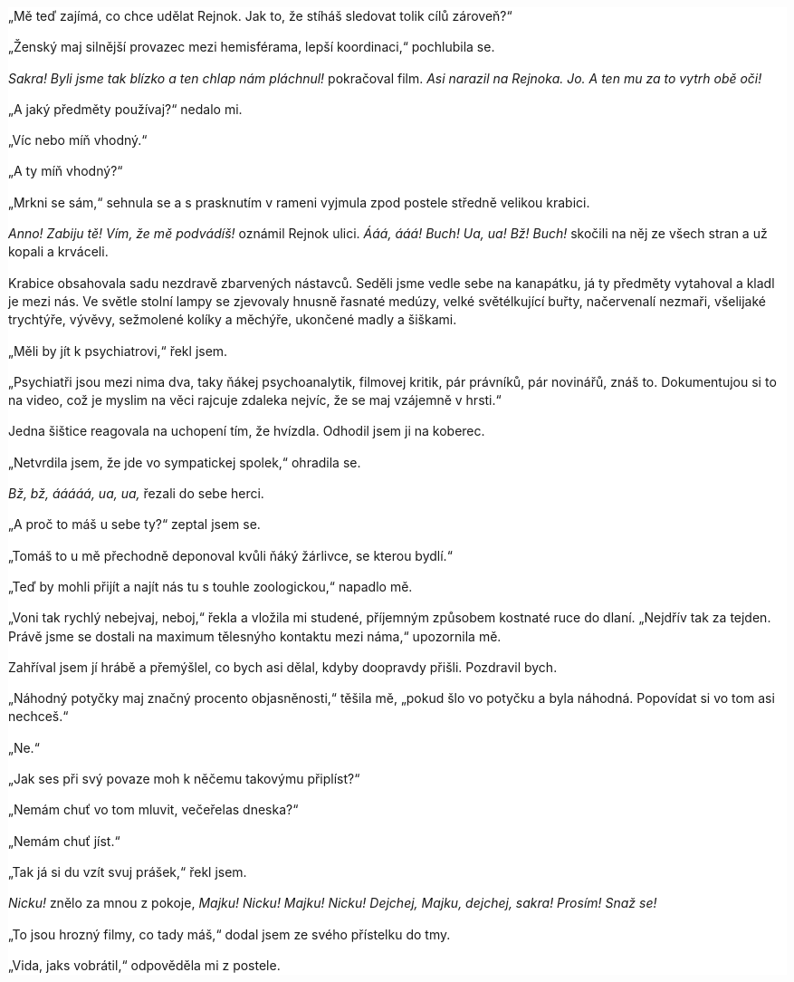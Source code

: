„Mě teď zajímá, co chce udělat Rejnok. Jak to, že stíháš sledovat tolik cílů zároveň?“

„Ženský maj silnější provazec mezi hemisférama, lepší koordinaci,“ pochlubila se.

_Sakra! Byli jsme tak blízko a ten chlap nám pláchnul!_ pokračoval film. _Asi narazil na Rejnoka. Jo. A ten mu za to vytrh obě oči!_

„A jaký předměty používaj?“ nedalo mi.

„Víc nebo míň vhodný.“

„A ty míň vhodný?“

„Mrkni se sám,“ sehnula se a s prasknutím v rameni vyjmula zpod postele středně velikou krabici.

_Anno! Zabiju tě! Vím, že mě podvádíš!_ oznámil Rejnok ulici. _Ááá,_ _ááá! Buch! Ua, ua! Bž! Buch!_ skočili na něj ze všech stran a už kopali a krváceli.

Krabice obsahovala sadu nezdravě zbarvených nástavců. Seděli jsme vedle sebe na kanapátku, já ty předměty vytahoval a kladl je mezi nás. Ve světle stolní lampy se zjevovaly hnusně řasnaté medúzy, velké světélkující buřty, načervenalí nezmaři, všelijaké trychtýře, vývěvy, sežmolené kolíky a měchýře, ukončené madly a šiškami.

„Měli by jít k psychiatrovi,“ řekl jsem.

„Psychiatři jsou mezi nima dva, taky ňákej psychoanalytik, filmovej kritik, pár právníků, pár novinářů, znáš to. Dokumentujou si to na video, což je myslim na věci rajcuje zdaleka nejvíc, že se maj vzájemně v hrsti.“

Jedna šištice reagovala na uchopení tím, že hvízdla. Odhodil jsem ji na koberec.

„Netvrdila jsem, že jde vo sympatickej spolek,“ ohradila se.

_Bž, bž, ááááá, ua, ua,_ řezali do sebe herci.

„A proč to máš u sebe ty?“ zeptal jsem se.

„Tomáš to u mě přechodně deponoval kvůli ňáký žárlivce, se kterou bydlí.“

„Teď by mohli přijít a najít nás tu s touhle zoologickou,“ napadlo mě.

„Voni tak rychlý nebejvaj, neboj,“ řekla a vložila mi studené, příjemným způsobem kostnaté ruce do dlaní. „Nejdřív tak za tejden. Právě jsme se dostali na maximum tělesnýho kontaktu mezi náma,“ upozornila mě.

Zahříval jsem jí hrábě a přemýšlel, co bych asi dělal, kdyby do­opravdy přišli. Pozdravil bych.

„Náhodný potyčky maj značný procento objasněnosti,“ těšila mě, „pokud šlo vo potyčku a byla náhodná. Popovídat si vo tom asi nechceš.“

„Ne.“

„Jak ses při svý povaze moh k něčemu takovýmu připlíst?“

„Nemám chuť vo tom mluvit, večeřelas dneska?“

„Nemám chuť jíst.“

„Tak já si du vzít svuj prášek,“ řekl jsem.

_Nicku!_ znělo za mnou z pokoje, _Majku! Nicku! Majku! Nicku! Dejchej, Majku, dejchej, sakra! Prosím! Snaž se!_

„To jsou hrozný filmy, co tady máš,“ dodal jsem ze svého přístelku do tmy.

„Vida, jaks vobrátil,“ odpověděla mi z postele.

</section>
